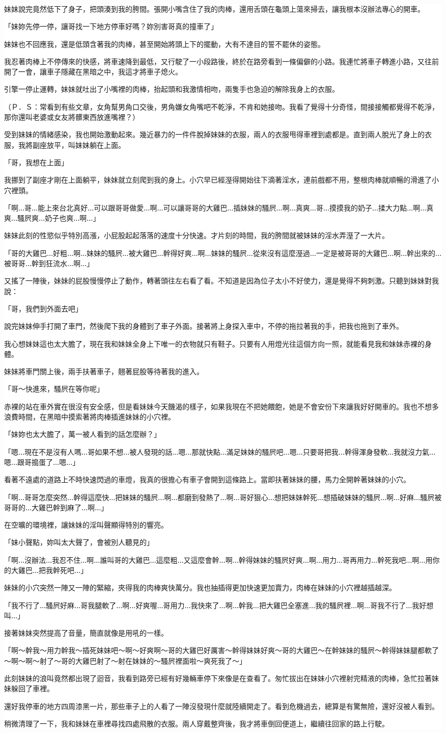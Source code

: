 妹妹說完竟然低下了身子，把頭湊到我的胯間。張開小嘴含住了我的肉棒，還用舌頭在龜頭上蕩來掃去，讓我根本沒辦法專心的開車。

「妹妳先停一停，讓哥找一下地方停車好嗎？妳別害哥真的撞車了」

妹妹也不回應我，還是低頭含著我的肉棒，甚至開始將頭上下的擺動，大有不達目的誓不罷休的姿態。

我忍著肉棒上不停傳來的快感，將車速降到最低，又行駛了一小段路後，終於在路旁看到一條偏僻的小路。我連忙將車子轉進小路，又往前開了一會，讓車子隱藏在黑暗之中，我這才將車子熄火。

引擎一停止運轉，妹妹就吐出了小嘴裡的肉棒，抬起頭和我激情相吻，兩隻手也急迫的解除我身上的衣服。

（Ｐ．Ｓ：常看到有些文章，女角幫男角口交後，男角嫌女角嘴吧不乾淨，不肯和她接吻。我看了覺得十分奇怪，間接接觸都覺得不乾淨，那你還叫老婆或女友將髒東西放進嘴裡？）

受到妹妹的情緒感染，我也開始激動起來。幾近暴力的一件件脫掉妹妹的衣服，兩人的衣服甩得車裡到處都是。直到兩人脫光了身上的衣服，我將副座放平，叫妹妹躺在上面。

「哥，我想在上面」

我挪到了副座才剛在上面躺平，妹妹就立刻爬到我的身上。小穴早已經溼得開始往下滴著淫水，連前戲都不用，整根肉棒就順暢的滑進了小穴裡頭。

「啊…哥…能上來台北真好…可以跟哥哥做愛…啊…可以讓哥哥的大雞巴…插妹妹的騷屄…啊…真爽…哥…摸摸我的奶子…揉大力點…啊…真爽…騷屄爽…奶子也爽…啊…」

妹妹此刻的性慾似乎特別高漲，小屁股起起落落的速度十分快速。才片刻的時間，我的胯間就被妹妹的淫水弄溼了一大片。

「哥的大雞巴…好粗…啊…妹妹的騷屄…被大雞巴…幹得好爽…啊…妹妹的騷屄…從來沒有這麼溼過…一定是被哥哥的大雞巴…啊…幹出來的…被哥哥…幹到狂流水…啊…」

又搖了一陣後，妹妹的屁股慢慢停止了動作，轉著頭往左右看了看。不知道是因為位子太小不好使力，還是覺得不夠刺激。只聽到妹妹對我說：

「哥，我們到外面去吧」

說完妹妹伸手打開了車門，然後爬下我的身體到了車子外面。接著將上身探入車中，不停的拖拉著我的手，把我也拖到了車外。

我心想妹妹這也太大膽了，現在我和妹妹全身上下唯一的衣物就只有鞋子。只要有人用燈光往這個方向一照，就能看見我和妹妹赤裸的身體。

妹妹將車門關上後，兩手扶著車子，翹著屁股等待著我的進入。

「哥～快進來，騷屄在等你呢」

赤裸的站在車外實在很沒有安全感，但是看妹妹今天饑渴的樣子，如果我現在不把她餵飽，她是不會安份下來讓我好好開車的。我也不想多浪費時間，在黑暗中摸索著將肉棒插進妹妹的小穴裡。

「妹妳也太大膽了，萬一被人看到的話怎麼辦？」

「嗯…現在不是沒有人嗎…哥如果不想…被人發現的話…嗯…那就快點…滿足妹妹的騷屄吧…嗯…只要哥把我…幹得渾身發軟…我就沒力氣…嗯…跟哥搗蛋了…嗯…」

看著不遠處的道路上不時快速閃過的車燈，我真的很擔心有車子會開到這條路上。當即扶著妹妹的腰，馬力全開幹著妹妹的小穴。

「啊…哥哥怎麼突然…幹得這麼快…把妹妹的騷屄…啊…都磨到發熱了…啊…哥好狠心…想把妹妹幹死…想插破妹妹的騷屄…啊…好麻…騷屄被哥哥的…大雞巴幹到麻了…啊…」

在空曠的環境裡，讓妹妹的淫叫聲顯得特別的響亮。

「妹小聲點，妳叫太大聲了，會被別人聽見的」

「啊…沒辦法…我忍不住…啊…誰叫哥的大雞巴…這麼粗…又這麼會幹…啊…幹得妹妹的騷屄好爽…啊…用力…哥再用力…幹死我吧…啊…用你的大雞巴…把我幹死吧…」

妹妹的小穴突然一陣又一陣的緊縮，夾得我的肉棒爽快萬分。我也抽插得更加快速更加賣力，肉棒在妹妹的小穴裡越插越深。

「我不行了…騷屄好麻…哥我腿軟了…啊…好爽喔…哥用力…我快來了…啊…幹我…把大雞巴全塞進…我的騷屄裡…啊…哥我不行了…我好想叫…」

接著妹妹突然提高了音量，簡直就像是用吼的一樣。

「啊～幹我～用力幹我～插死妹妹吧～啊～好爽啊～哥的大雞巴好厲害～幹得妹妹好爽～哥的大雞巴～在幹妹妹的騷屄～幹得妹妹腿都軟了～啊～啊～射了～哥的大雞巴射了～射在妹妹的～騷屄裡面啦～爽死我了～」

此刻妹妹的浪叫竟然都出現了迴音，我看到路旁已經有好幾輛車停下來像是在查看了。匆忙拔出在妹妹小穴裡射完精液的肉棒，急忙拉著妹妹躲回了車裡。

還好我停車的地方四周漆黑一片，那些車子上的人看了一陣沒發現什麼就陸續開走了。看到危機過去，總算是有驚無險，還好沒被人看到。

稍微清理了一下，我和妹妹在車裡尋找四處飛散的衣服。兩人穿戴整齊後，我才將車倒回便道上，繼續往回家的路上行駛。

